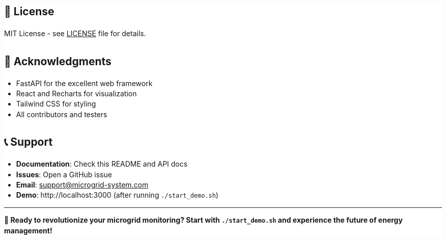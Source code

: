 ## 📄 License

MIT License - see [LICENSE](LICENSE) file for details.

## 🙏 Acknowledgments

- FastAPI for the excellent web framework
- React and Recharts for visualization
- Tailwind CSS for styling
- All contributors and testers

## 📞 Support

- **Documentation**: Check this README and API docs
- **Issues**: Open a GitHub issue
- **Email**: support@microgrid-system.com
- **Demo**: http://localhost:3000 (after running `./start_demo.sh`)

---

**🌟 Ready to revolutionize your microgrid monitoring? Start with `./start_demo.sh` and experience the future of energy management!**
